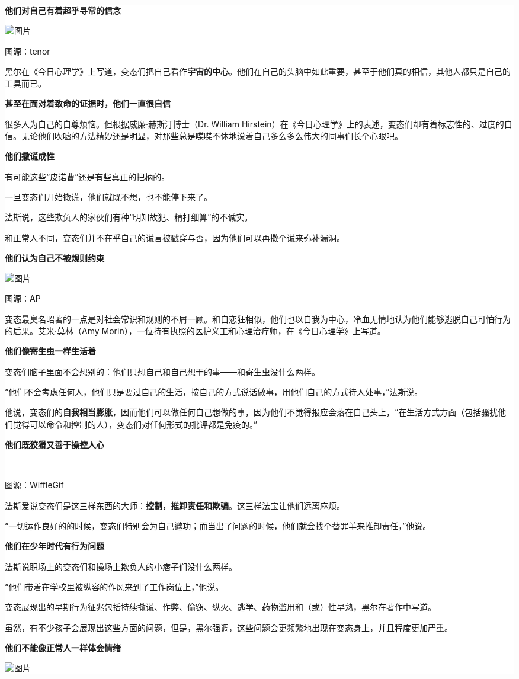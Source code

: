 **他们对自己有着超乎寻常的信念**

![图片](http://mmbiz.qpic.cn/mmbiz_gif/H22VlVkibh3tsadfQcLlUyD0cCfjdSS3QWZfN2vicic8qIqFHHvxgSC7N7HGs5Ib63Xyiaclaqic6K2Vyad3g8pp4XQ/0?wx_fmt=gif&tp=webp&wxfrom=5&wx_lazy=1)

图源：tenor

黑尔在《今日心理学》上写道，变态们把自己看作**宇宙的中心**。他们在自己的头脑中如此重要，甚至于他们真的相信，其他人都只是自己的工具而已。

**甚至在面对着致命的证据时，他们一直很自信**

很多人为自己的自尊烦恼。但根据威廉·赫斯汀博士（Dr. William Hirstein）在《今日心理学》上的表述，变态们却有着标志性的、过度的自信。无论他们吹嘘的方法精妙还是明显，对那些总是喋喋不休地说着自己多么多么伟大的同事们长个心眼吧。

**他们撒谎成性**

有可能这些“皮诺曹”还是有些真正的把柄的。

一旦变态们开始撒谎，他们就既不想，也不能停下来了。

法斯说，这些欺负人的家伙们有种“明知故犯、精打细算”的不诚实。

和正常人不同，变态们并不在乎自己的谎言被戳穿与否，因为他们可以再撒个谎来弥补漏洞。

**他们认为自己不被规则约束** 

![图片](http://mmbiz.qpic.cn/mmbiz_jpg/H22VlVkibh3sWBcxqkK0dzRY3NOyqtB7qDxT0q4lQtibMEQuwEFGZ8f9ichcCTz16eFt6uIlUib4DOvUagL60GQHcA/640?wx_fmt=jpeg&tp=webp&wxfrom=5&wx_lazy=1&wx_co=1)

图源：AP

变态最臭名昭著的一点是对社会常识和规则的不屑一顾。和自恋狂相似，他们也以自我为中心，冷血无情地认为他们能够逃脱自己可怕行为的后果。艾米·莫林（Amy Morin），一位持有执照的医护义工和心理治疗师，在《今日心理学》上写道。

**他们像寄生虫一样生活着**

变态们脑子里面不会想别的：他们只想自己和自己想干的事——和寄生虫没什么两样。

“他们不会考虑任何人，他们只是要过自己的生活，按自己的方式说话做事，用他们自己的方式待人处事，”法斯说。

他说，变态们的**自我相当膨胀**，因而他们可以做任何自己想做的事，因为他们不觉得报应会落在自己头上，“在生活方式方面（包括骚扰他们觉得可以命令和控制的人），变态们对任何形式的批评都是免疫的。”

**他们既狡猾又善于操控人心**

![](data:image/gif;base64,iVBORw0KGgoAAAANSUhEUgAAAAEAAAABCAYAAAAfFcSJAAAADUlEQVQImWNgYGBgAAAABQABh6FO1AAAAABJRU5ErkJggg==)

 图源：WiffleGif  

法斯爱说变态们是这三样东西的大师：**控制，推卸责任和欺骗**。这三样法宝让他们远离麻烦。

“一切运作良好的的时候，变态们特别会为自己邀功；而当出了问题的时候，他们就会找个替罪羊来推卸责任，”他说。

**他们在少年时代有行为问题**

法斯说职场上的变态们和操场上欺负人的小痞子们没什么两样。

“他们带着在学校里被纵容的作风来到了工作岗位上，”他说。

变态展现出的早期行为征兆包括持续撒谎、作弊、偷窃、纵火、逃学、药物滥用和（或）性早熟，黑尔在著作中写道。

虽然，有不少孩子会展现出这些方面的问题，但是，黑尔强调，这些问题会更频繁地出现在变态身上，并且程度更加严重。

**他们不能像正常人一样体会情绪**

![图片](http://mmbiz.qpic.cn/mmbiz_gif/H22VlVkibh3tsadfQcLlUyD0cCfjdSS3Q0ndSSP2jHQxvic41KgbLQdnAtt9ju9dz9YRkCjxoh4VwGRLVuia5twaw/0?wx_fmt=gif&tp=webp&wxfrom=5&wx_lazy=1)
